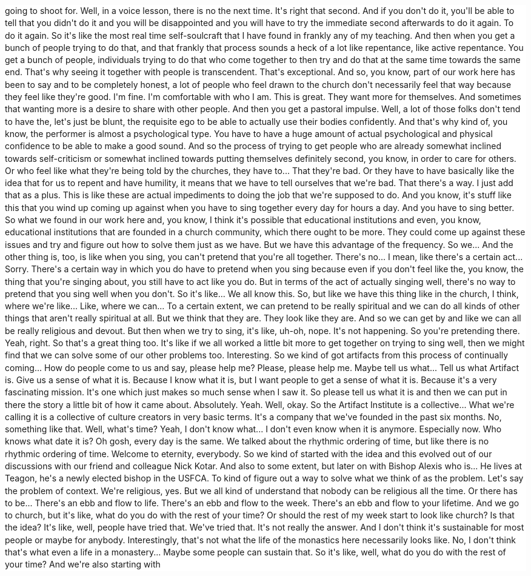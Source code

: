 going to shoot for. Well, in a voice lesson, there is no the next time. It's right that second. And if you don't do it, you'll be able to tell that you didn't do it and you will be disappointed and you will have to try the immediate second afterwards to do it again. To do it again. So it's like the most real time self-soulcraft that I have found in frankly any of my teaching. And then when you get a bunch of people trying to do that, and that frankly that process sounds a heck of a lot like repentance, like active repentance. You get a bunch of people, individuals trying to do that who come together to then try and do that at the same time towards the same end. That's why seeing it together with people is transcendent. That's exceptional. And so, you know, part of our work here has been to say and to be completely honest, a lot of people who feel drawn to the church don't necessarily feel that way because they feel like they're good. I'm fine. I'm comfortable with who I am. This is great. They want more for themselves. And sometimes that wanting more is a desire to share with other people. And then you get a pastoral impulse. Well, a lot of those folks don't tend to have the, let's just be blunt, the requisite ego to be able to actually use their bodies confidently. And that's why kind of, you know, the performer is almost a psychological type. You have to have a huge amount of actual psychological and physical confidence to be able to make a good sound. And so the process of trying to get people who are already somewhat inclined towards self-criticism or somewhat inclined towards putting themselves definitely second, you know, in order to care for others. Or who feel like what they're being told by the churches, they have to... That they're bad. Or they have to have basically like the idea that for us to repent and have humility, it means that we have to tell ourselves that we're bad. That there's a way. I just add that as a plus. This is like these are actual impediments to doing the job that we're supposed to do. And you know, it's stuff like this that you wind up coming up against when you have to sing together every day for hours a day. And you have to sing better. So what we found in our work here and, you know, I think it's possible that educational institutions and even, you know, educational institutions that are founded in a church community, which there ought to be more. They could come up against these issues and try and figure out how to solve them just as we have. But we have this advantage of the frequency. So we... And the other thing is, too, is like when you sing, you can't pretend that you're all together. There's no... I mean, like there's a certain act... Sorry. There's a certain way in which you do have to pretend when you sing because even if you don't feel like the, you know, the thing that you're singing about, you still have to act like you do. But in terms of the act of actually singing well, there's no way to pretend that you sing well when you don't. So it's like... We all know this. So, but like we have this thing like in the church, I think, where we're like... Like, where we can... To a certain extent, we can pretend to be really spiritual and we can do all kinds of other things that aren't really spiritual at all. But we think that they are. They look like they are. And so we can get by and like we can all be really religious and devout. But then when we try to sing, it's like, uh-oh, nope. It's not happening. So you're pretending there. Yeah, right. So that's a great thing too. It's like if we all worked a little bit more to get together on trying to sing well, then we might find that we can solve some of our other problems too. Interesting. So we kind of got artifacts from this process of continually coming... How do people come to us and say, please help me? Please, please help me. Maybe tell us what... Tell us what Artifact is. Give us a sense of what it is. Because I know what it is, but I want people to get a sense of what it is. Because it's a very fascinating mission. It's one which just makes so much sense when I saw it. So please tell us what it is and then we can put in there the story a little bit of how it came about. Absolutely. Yeah. Well, okay. So the Artifact Institute is a collective... What we're calling it is a collective of culture creators in very basic terms. It's a company that we've founded in the past six months. No, something like that. Well, what's time? Yeah, I don't know what... I don't even know when it is anymore. Especially now. Who knows what date it is? Oh gosh, every day is the same. We talked about the rhythmic ordering of time, but like there is no rhythmic ordering of time. Welcome to eternity, everybody. So we kind of started with the idea and this evolved out of our discussions with our friend and colleague Nick Kotar. And also to some extent, but later on with Bishop Alexis who is... He lives at Teagon, he's a newly elected bishop in the USFCA. To kind of figure out a way to solve what we think of as the problem. Let's say the problem of context. We're religious, yes. But we all kind of understand that nobody can be religious all the time. Or there has to be... There's an ebb and flow to life. There's an ebb and flow to the week. There's an ebb and flow to your lifetime. And we go to church, but it's like, what do you do with the rest of your time? Or should the rest of my week start to look like church? Is that the idea? It's like, well, people have tried that. We've tried that. It's not really the answer. And I don't think it's sustainable for most people or maybe for anybody. Interestingly, that's not what the life of the monastics here necessarily looks like. No, I don't think that's what even a life in a monastery... Maybe some people can sustain that. So it's like, well, what do you do with the rest of your time? And we're also starting with